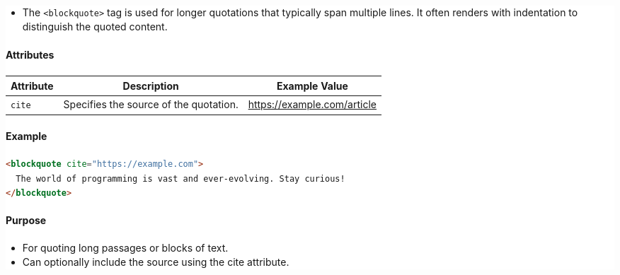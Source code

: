 - The `<blockquote>` tag is used for longer quotations that typically span multiple lines. It often renders with indentation to distinguish the quoted content.

#### Attributes

| Attribute | Description                            | Example Value               |
| --------- | -------------------------------------- | --------------------------- |
| `cite`    | Specifies the source of the quotation. | https://example.com/article |

#### Example

```html
<blockquote cite="https://example.com">
  The world of programming is vast and ever-evolving. Stay curious!
</blockquote>
```

#### Purpose

- For quoting long passages or blocks of text.
- Can optionally include the source using the cite attribute.
